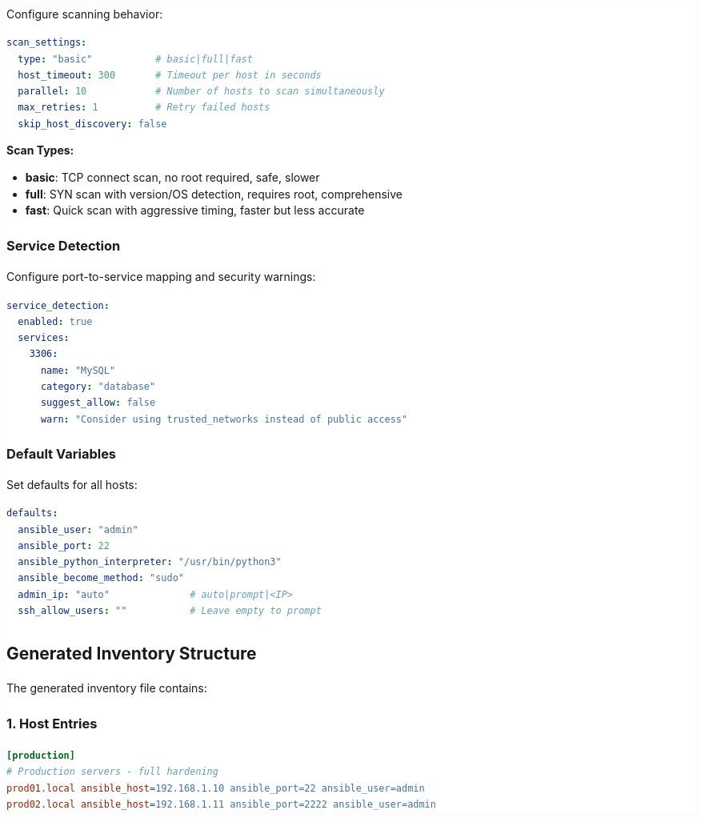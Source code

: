 Configure scanning behavior:

```yaml
scan_settings:
  type: "basic"           # basic|full|fast
  host_timeout: 300       # Timeout per host in seconds
  parallel: 10            # Number of hosts to scan simultaneously
  max_retries: 1          # Retry failed hosts
  skip_host_discovery: false
```

**Scan Types:**
- **basic**: TCP connect scan, no root required, safe, slower
- **full**: SYN scan with version/OS detection, requires root, comprehensive
- **fast**: Quick scan with aggressive timing, faster but less accurate

### Service Detection

Configure port-to-service mapping and security warnings:

```yaml
service_detection:
  enabled: true
  services:
    3306:
      name: "MySQL"
      category: "database"
      suggest_allow: false
      warn: "Consider using trusted_networks instead of public access"
```

### Default Variables

Set defaults for all hosts:

```yaml
defaults:
  ansible_user: "admin"
  ansible_port: 22
  ansible_python_interpreter: "/usr/bin/python3"
  ansible_become_method: "sudo"
  admin_ip: "auto"              # auto|prompt|<IP>
  ssh_allow_users: ""           # Leave empty to prompt
```

## Generated Inventory Structure

The generated inventory file contains:

### 1. Host Entries

```ini
[production]
# Production servers - full hardening
prod01.local ansible_host=192.168.1.10 ansible_port=22 ansible_user=admin
prod02.local ansible_host=192.168.1.11 ansible_port=2222 ansible_user=admin
```
